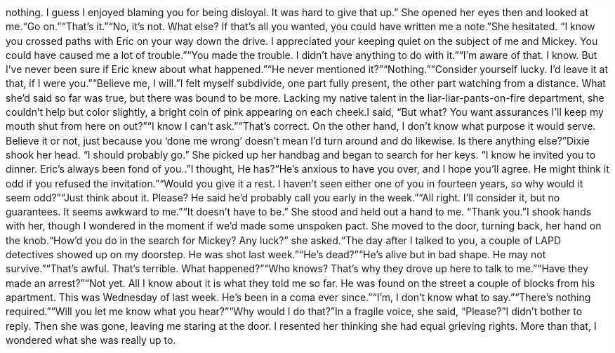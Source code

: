 nothing. I guess I enjoyed blaming you for being disloyal. It was hard to give that up.” She opened her eyes then and looked at me.“Go on.”“That’s it.”“No, it’s not. What else? If that’s all you wanted, you could have written me a note.”She hesitated. “I know you crossed paths with Eric on your way down the drive. I appreciated your keeping quiet on the subject of me and Mickey. You could have caused me a lot of trouble.”“You made the trouble. I didn’t have anything to do with it.”“I’m aware of that. I know. But I’ve never been sure if Eric knew about what happened.”“He never mentioned it?”“Nothing.”“Consider yourself lucky. I’d leave it at that, if I were you.”“Believe me, I will.”I felt myself subdivide, one part fully present, the other part watching from a distance. What she’d said so far was true, but there was bound to be more. Lacking my native talent in the liar-liar-pants-on-fire department, she couldn’t help but color slightly, a bright coin of pink appearing on each cheek.I said, “But what? You want assurances I’ll keep my mouth shut from here on out?”“I know I can’t ask.”“That’s correct. On the other hand, I don’t know what purpose it would serve. Believe it or not, just because you ‘done me wrong’ doesn’t mean I’d turn around and do likewise. Is there anything else?”Dixie shook her head. “I should probably go.” She picked up her handbag and began to search for her keys. “I know he invited you to dinner. Eric’s always been fond of you..”I thought, He has?“He’s anxious to have you over, and I hope you’ll agree. He might think it odd if you refused the invitation.”“Would you give it a rest. I haven’t seen either one of you in fourteen years, so why would it seem odd?”“Just think about it. Please? He said he’d probably call you early in the week.”“All right. I’ll consider it, but no guarantees. It seems awkward to me.”“It doesn’t have to be.” She stood and held out a hand to me. “Thank you.”I shook hands with her, though I wondered in the moment if we’d made some unspoken pact. She moved to the door, turning back, her hand on the knob.“How’d you do in the search for Mickey? Any luck?” she asked.“The day after I talked to you, a couple of LAPD detectives showed up on my doorstep. He was shot last week.”“He’s dead?”“He’s alive but in bad shape. He may not survive.”“That’s awful. That’s terrible. What happened?”“Who knows? That’s why they drove up here to talk to me.”“Have they made an arrest?”“Not yet. All I know about it is what they told me so far. He was found on the street a couple of blocks from his apartment. This was Wednesday of last week. He’s been in a coma ever since.”“I’m, I don’t know what to say.”“There’s nothing required.”“Will you let me know what you hear?”“Why would I do that?”In a fragile voice, she said, “Please?”I didn’t bother to reply. Then she was gone, leaving me staring at the door. I resented her thinking she had equal grieving rights. More than that, I wondered what she was really up to.
